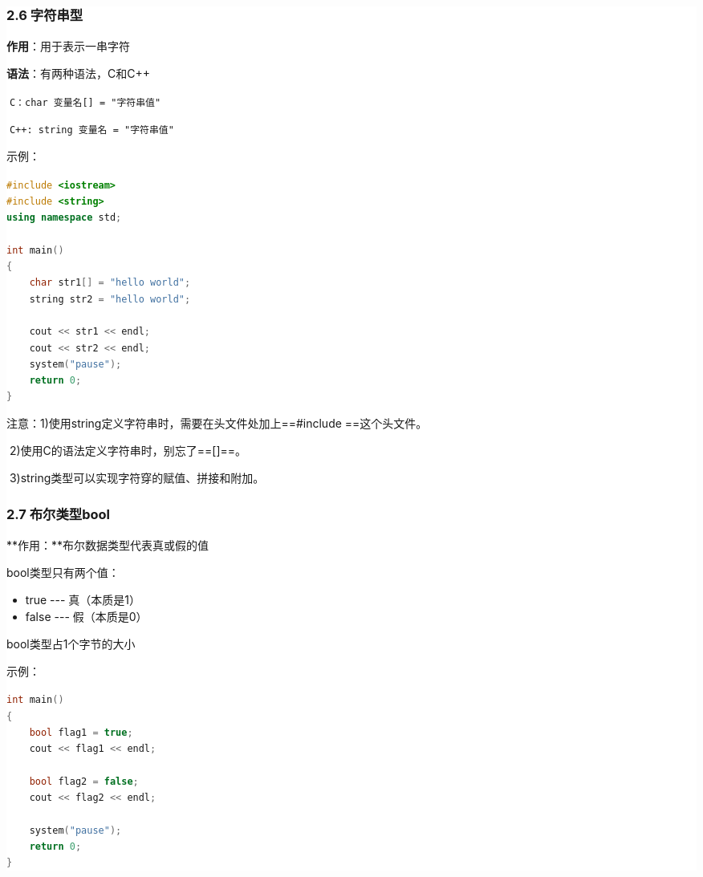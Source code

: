 ### 2.6 字符串型

**作用**：用于表示一串字符

**语法**：有两种语法，C和C++

​			`C：char 变量名[] = "字符串值" `

​			`C++: string 变量名 = "字符串值"`

示例：

```c++
#include <iostream>
#include <string>
using namespace std;

int main()
{
    char str1[] = "hello world";
    string str2 = "hello world";

    cout << str1 << endl;
    cout << str2 << endl;
    system("pause");
    return 0;
}
```

注意：1)使用string定义字符串时，需要在头文件处加上==#include <string>==这个头文件。

​			2)使用C的语法定义字符串时，别忘了==[]==。

​			3)string类型可以实现字符穿的赋值、拼接和附加。



### 2.7 布尔类型bool

**作用：**布尔数据类型代表真或假的值 

bool类型只有两个值：

* true  --- 真（本质是1）
* false --- 假（本质是0）

bool类型占1个字节的大小

示例：

```c++
int main()
{
    bool flag1 = true;
    cout << flag1 << endl;

    bool flag2 = false;
    cout << flag2 << endl;

    system("pause");
    return 0;
}
```
